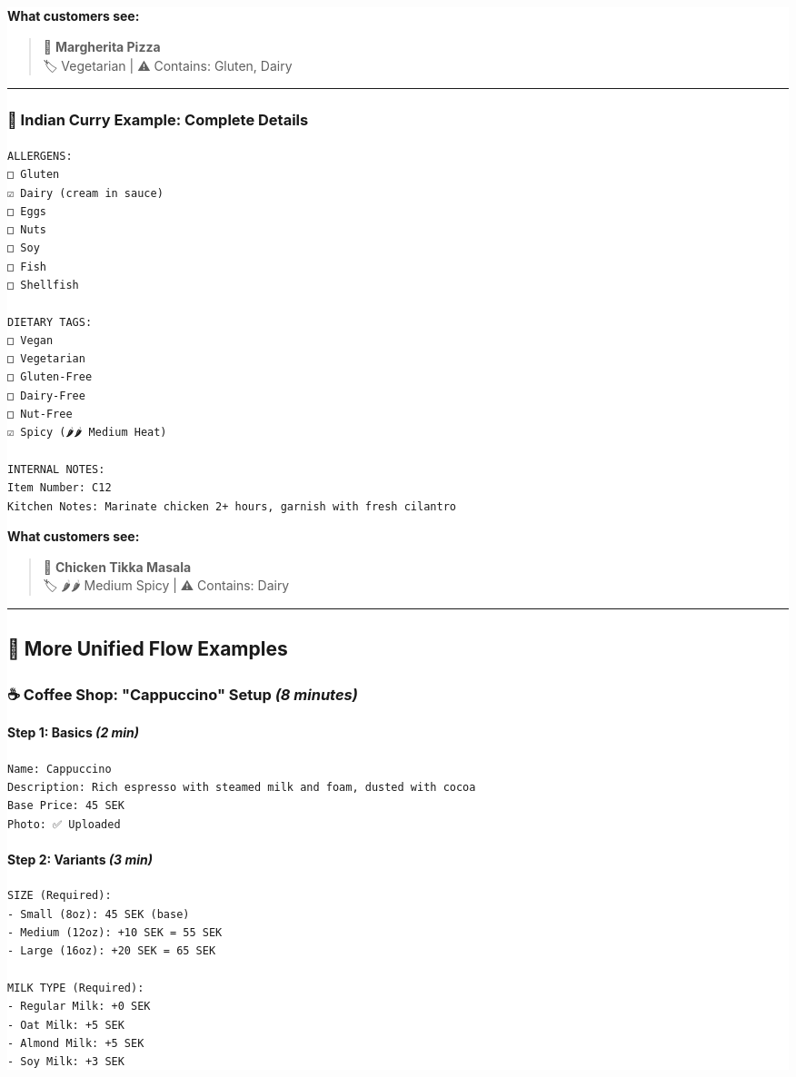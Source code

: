 **What customers see:**
> 🍕 **Margherita Pizza**  
> 🏷️ Vegetarian | ⚠️ Contains: Gluten, Dairy

---

### **🍛 Indian Curry Example: Complete Details**

```
ALLERGENS:
□ Gluten
☑️ Dairy (cream in sauce)
□ Eggs
□ Nuts
□ Soy
□ Fish
□ Shellfish

DIETARY TAGS:
□ Vegan
□ Vegetarian
□ Gluten-Free
□ Dairy-Free
□ Nut-Free
☑️ Spicy (🌶️🌶️ Medium Heat)

INTERNAL NOTES:
Item Number: C12
Kitchen Notes: Marinate chicken 2+ hours, garnish with fresh cilantro
```

**What customers see:**
> 🍛 **Chicken Tikka Masala**  
> 🏷️ 🌶️🌶️ Medium Spicy | ⚠️ Contains: Dairy

---

## 🎯 **More Unified Flow Examples**

### **☕ Coffee Shop: "Cappuccino" Setup** *(8 minutes)*

#### **Step 1: Basics** *(2 min)*
```
Name: Cappuccino
Description: Rich espresso with steamed milk and foam, dusted with cocoa
Base Price: 45 SEK
Photo: ✅ Uploaded
```

#### **Step 2: Variants** *(3 min)*
```
SIZE (Required):
- Small (8oz): 45 SEK (base)
- Medium (12oz): +10 SEK = 55 SEK
- Large (16oz): +20 SEK = 65 SEK

MILK TYPE (Required):
- Regular Milk: +0 SEK
- Oat Milk: +5 SEK
- Almond Milk: +5 SEK
- Soy Milk: +3 SEK
```
